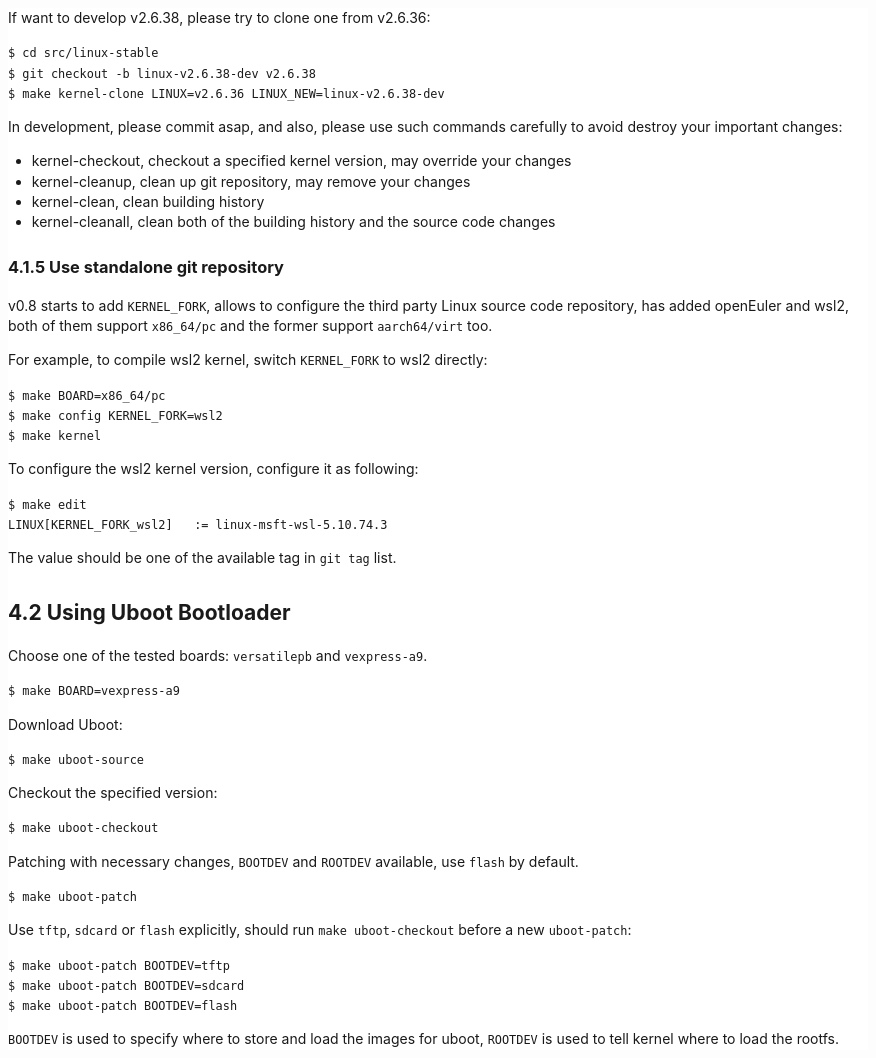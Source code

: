 If want to develop v2.6.38, please try to clone one from v2.6.36:

    $ cd src/linux-stable
    $ git checkout -b linux-v2.6.38-dev v2.6.38
    $ make kernel-clone LINUX=v2.6.36 LINUX_NEW=linux-v2.6.38-dev

In development, please commit asap, and also, please use such commands carefully to avoid destroy your important changes:

* kernel-checkout, checkout a specified kernel version, may override your changes
* kernel-cleanup, clean up git repository, may remove your changes
* kernel-clean, clean building history
* kernel-cleanall, clean both of the building history and the source code changes

### 4.1.5 Use standalone git repository

v0.8 starts to add `KERNEL_FORK`, allows to configure the third party Linux source code repository, has added openEuler and wsl2, both of them support `x86_64/pc` and the former support `aarch64/virt` too.

For example, to compile wsl2 kernel, switch `KERNEL_FORK` to wsl2 directly:

    $ make BOARD=x86_64/pc
    $ make config KERNEL_FORK=wsl2
    $ make kernel

To configure the wsl2 kernel version, configure it as following:

    $ make edit
    LINUX[KERNEL_FORK_wsl2]   := linux-msft-wsl-5.10.74.3

The value should be one of the available tag in `git tag` list.

## 4.2 Using Uboot Bootloader

Choose one of the tested boards: `versatilepb` and `vexpress-a9`.

    $ make BOARD=vexpress-a9

Download Uboot:

    $ make uboot-source

Checkout the specified version:

    $ make uboot-checkout

Patching with necessary changes, `BOOTDEV` and `ROOTDEV` available, use `flash` by default.

    $ make uboot-patch

Use `tftp`, `sdcard` or `flash` explicitly, should run `make uboot-checkout` before a new `uboot-patch`:

    $ make uboot-patch BOOTDEV=tftp
    $ make uboot-patch BOOTDEV=sdcard
    $ make uboot-patch BOOTDEV=flash

  `BOOTDEV` is used to specify where to store and load the images for uboot, `ROOTDEV` is used to tell kernel where to load the rootfs.
